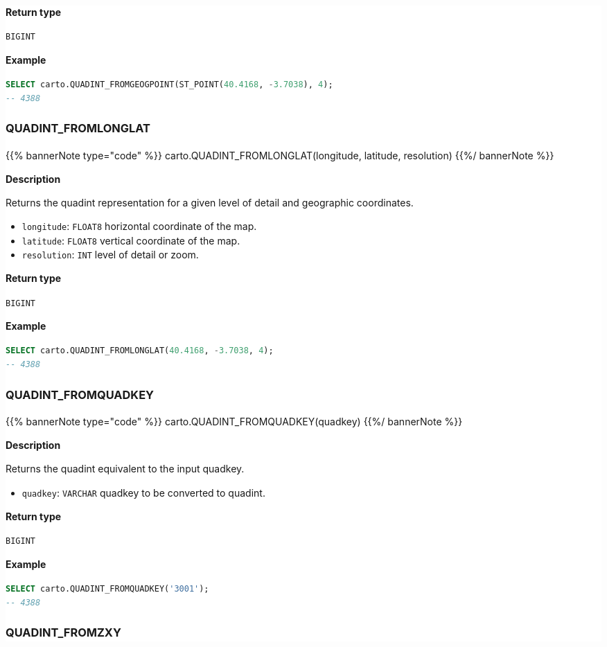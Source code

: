 **Return type**

`BIGINT`

**Example**

```sql
SELECT carto.QUADINT_FROMGEOGPOINT(ST_POINT(40.4168, -3.7038), 4);
-- 4388
```

### QUADINT_FROMLONGLAT

{{% bannerNote type="code" %}}
carto.QUADINT_FROMLONGLAT(longitude, latitude, resolution)
{{%/ bannerNote %}}

**Description**

Returns the quadint representation for a given level of detail and geographic coordinates.

* `longitude`: `FLOAT8` horizontal coordinate of the map.
* `latitude`: `FLOAT8` vertical coordinate of the map.
* `resolution`: `INT` level of detail or zoom.

**Return type**

`BIGINT`

**Example**

```sql
SELECT carto.QUADINT_FROMLONGLAT(40.4168, -3.7038, 4);
-- 4388
```

### QUADINT_FROMQUADKEY

{{% bannerNote type="code" %}}
carto.QUADINT_FROMQUADKEY(quadkey)
{{%/ bannerNote %}}

**Description**

Returns the quadint equivalent to the input quadkey.

* `quadkey`: `VARCHAR` quadkey to be converted to quadint.

**Return type**

`BIGINT`

**Example**

```sql
SELECT carto.QUADINT_FROMQUADKEY('3001');
-- 4388
```

### QUADINT_FROMZXY
